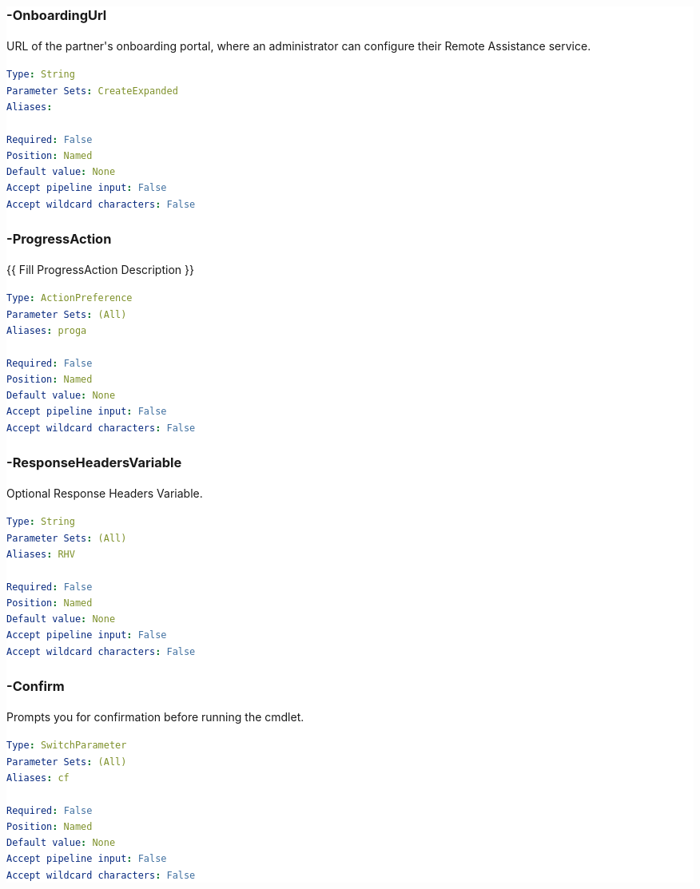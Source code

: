 ### -OnboardingUrl
URL of the partner's onboarding portal, where an administrator can configure their Remote Assistance service.

```yaml
Type: String
Parameter Sets: CreateExpanded
Aliases:

Required: False
Position: Named
Default value: None
Accept pipeline input: False
Accept wildcard characters: False
```

### -ProgressAction
{{ Fill ProgressAction Description }}

```yaml
Type: ActionPreference
Parameter Sets: (All)
Aliases: proga

Required: False
Position: Named
Default value: None
Accept pipeline input: False
Accept wildcard characters: False
```

### -ResponseHeadersVariable
Optional Response Headers Variable.

```yaml
Type: String
Parameter Sets: (All)
Aliases: RHV

Required: False
Position: Named
Default value: None
Accept pipeline input: False
Accept wildcard characters: False
```

### -Confirm
Prompts you for confirmation before running the cmdlet.

```yaml
Type: SwitchParameter
Parameter Sets: (All)
Aliases: cf

Required: False
Position: Named
Default value: None
Accept pipeline input: False
Accept wildcard characters: False
```
